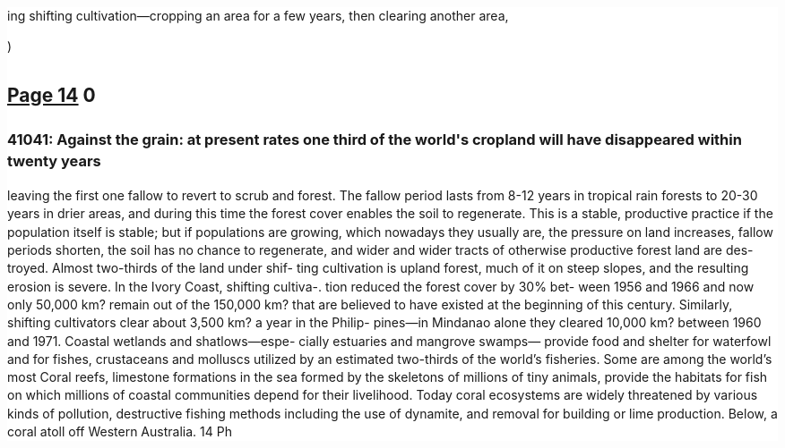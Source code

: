 ing shifting cultivation—cropping an area 
for a few years, then clearing another area, 
 
)

## [Page 14](https://demo.humlab.umu.se/courier/074757engo.pdf#page=14) 0

### 41041: Against the grain: at present rates one third of the world's cropland will have disappeared within twenty years

leaving the first one fallow to revert to scrub 
and forest. The fallow period lasts from 8-12 
years in tropical rain forests to 20-30 years in 
drier areas, and during this time the forest 
cover enables the soil to regenerate. 
This is a stable, productive practice if the 
population itself is stable; but if populations 
are growing, which nowadays they usually 
are, the pressure on land increases, fallow 
periods shorten, the soil has no chance to 
regenerate, and wider and wider tracts of 
otherwise productive forest land are des- 
troyed. 
Almost two-thirds of the land under shif- 
ting cultivation is upland forest, much of it 
on steep slopes, and the resulting erosion is 
severe. In the Ivory Coast, shifting cultiva-. 
tion reduced the forest cover by 30% bet- 
ween 1956 and 1966 and now only 50,000 
km? remain out of the 150,000 km? that are 
believed to have existed at the beginning of 
this century. Similarly, shifting cultivators 
clear about 3,500 km? a year in the Philip- 
pines—in Mindanao alone they cleared 
10,000 km? between 1960 and 1971. 
Coastal wetlands and shatlows—espe- 
cially estuaries and mangrove swamps— 
provide food and shelter for waterfowl and 
for fishes, crustaceans and molluscs utilized 
by an estimated two-thirds of the world’s 
fisheries. Some are among the world’s most 
Coral reefs, limestone 
formations in the sea 
formed by the skeletons 
of millions of tiny 
animals, provide the 
habitats for fish on which 
millions of coastal 
communities depend for 
their livelihood. Today 
coral ecosystems are 
widely threatened by 
various kinds of pollution, 
destructive fishing 
methods including the 
use of dynamite, and 
removal for building or 
lime production. Below, a 
coral atoll off Western 
Australia. 
14 
Ph